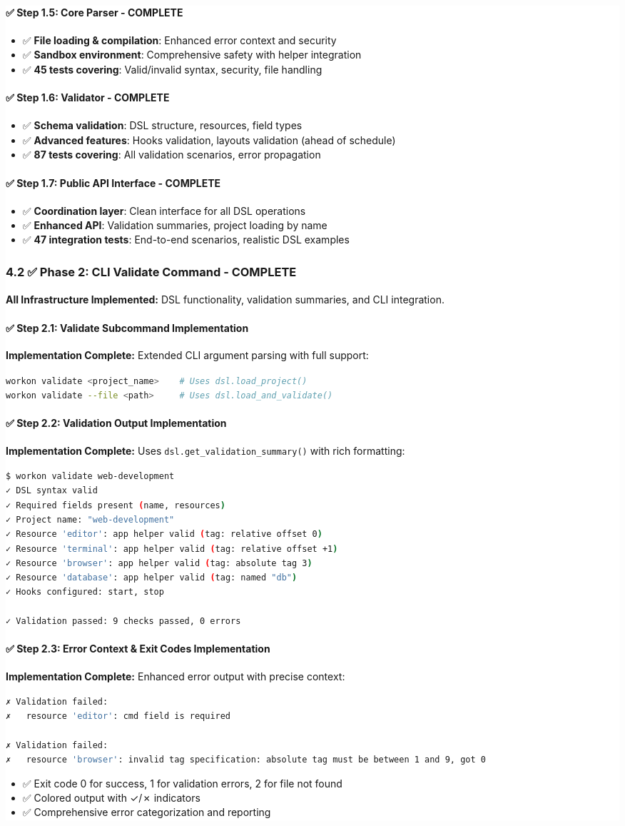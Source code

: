 #### ✅ Step 1.5: Core Parser - **COMPLETE**
- ✅ **File loading & compilation**: Enhanced error context and security
- ✅ **Sandbox environment**: Comprehensive safety with helper integration
- ✅ **45 tests covering**: Valid/invalid syntax, security, file handling

#### ✅ Step 1.6: Validator - **COMPLETE**
- ✅ **Schema validation**: DSL structure, resources, field types
- ✅ **Advanced features**: Hooks validation, layouts validation (ahead of schedule)
- ✅ **87 tests covering**: All validation scenarios, error propagation

#### ✅ Step 1.7: Public API Interface - **COMPLETE**
- ✅ **Coordination layer**: Clean interface for all DSL operations
- ✅ **Enhanced API**: Validation summaries, project loading by name
- ✅ **47 integration tests**: End-to-end scenarios, realistic DSL examples

### 4.2 ✅ Phase 2: CLI Validate Command - **COMPLETE**

**All Infrastructure Implemented:** DSL functionality, validation summaries, and CLI integration.

#### ✅ Step 2.1: Validate Subcommand Implementation
**Implementation Complete:** Extended CLI argument parsing with full support:
```bash
workon validate <project_name>    # Uses dsl.load_project()
workon validate --file <path>     # Uses dsl.load_and_validate()
```

#### ✅ Step 2.2: Validation Output Implementation  
**Implementation Complete:** Uses `dsl.get_validation_summary()` with rich formatting:
```bash
$ workon validate web-development
✓ DSL syntax valid
✓ Required fields present (name, resources)
✓ Project name: "web-development" 
✓ Resource 'editor': app helper valid (tag: relative offset 0)
✓ Resource 'terminal': app helper valid (tag: relative offset +1)  
✓ Resource 'browser': app helper valid (tag: absolute tag 3)
✓ Resource 'database': app helper valid (tag: named "db")
✓ Hooks configured: start, stop

✓ Validation passed: 9 checks passed, 0 errors
```

#### ✅ Step 2.3: Error Context & Exit Codes Implementation
**Implementation Complete:** Enhanced error output with precise context:
```bash  
✗ Validation failed:
✗   resource 'editor': cmd field is required

✗ Validation failed:  
✗   resource 'browser': invalid tag specification: absolute tag must be between 1 and 9, got 0
```
- ✅ Exit code 0 for success, 1 for validation errors, 2 for file not found
- ✅ Colored output with ✓/✗ indicators
- ✅ Comprehensive error categorization and reporting
